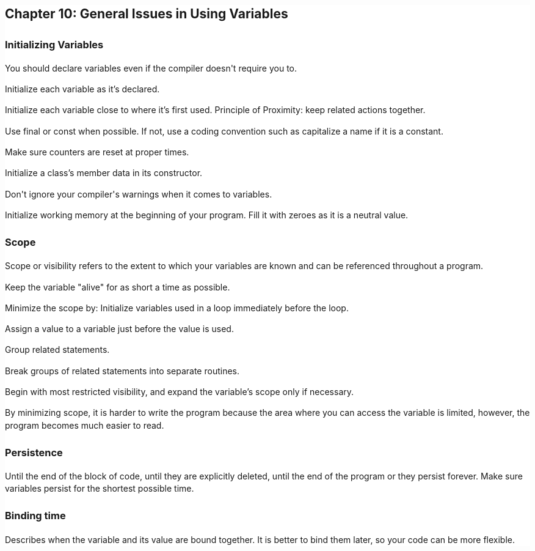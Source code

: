 ## Chapter 10: General Issues in Using Variables


### Initializing Variables

You should declare variables even if the compiler doesn't require you to.

Initialize each variable as it’s declared.

Initialize each variable close to where it’s first used. Principle of Proximity:
keep related actions together.

Use final or const when possible. If not, use a coding convention such as
capitalize a name if it is a constant.

Make sure counters are reset at proper times.

Initialize a class’s member data in its constructor.

Don't ignore your compiler's warnings when it comes to variables.

Initialize working memory at the beginning of your program. Fill it with zeroes
as it is a neutral value.

### Scope

Scope or visibility refers to the extent to which your variables are known and
can be referenced throughout a program.

Keep the variable "alive" for as short a time as possible.

Minimize the scope by:
Initialize variables used in a loop immediately before the loop.

Assign a value to a variable just before the value is used.

Group related statements.

Break groups of related statements into separate routines.

Begin with most restricted visibility, and expand the variable’s scope only if
necessary.

By minimizing scope, it is harder to write the program because the area where
you can access the variable is limited, however, the program becomes much easier
to read.

### Persistence

Until the end of the block of code, until they are explicitly deleted, until the
end of the program or they persist forever.
Make sure variables persist for the shortest possible time.

### Binding time

Describes when the variable and its value are bound together. It is better to
bind them later, so your code can be more flexible.
